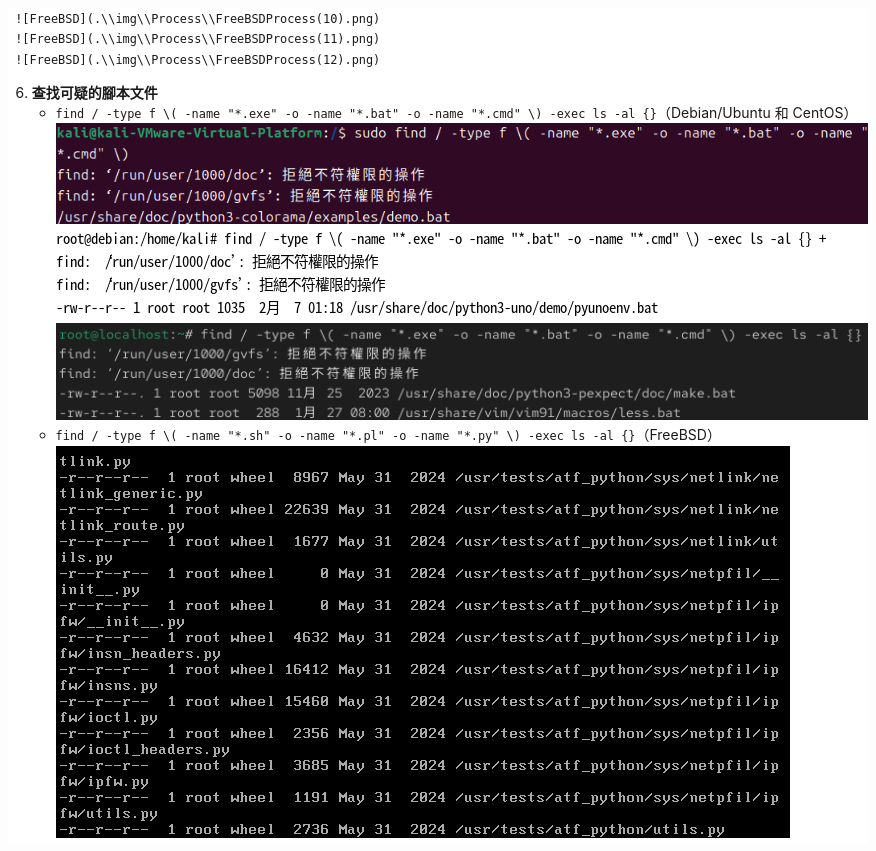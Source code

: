      ![FreeBSD](.\\img\\Process\\FreeBSDProcess(10).png)
     ![FreeBSD](.\\img\\Process\\FreeBSDProcess(11).png)
     ![FreeBSD](.\\img\\Process\\FreeBSDProcess(12).png)

6. **查找可疑的腳本文件**
   - `find / -type f \( -name "*.exe" -o -name "*.bat" -o -name "*.cmd" \) -exec ls -al {}`（Debian/Ubuntu 和 CentOS）
     ![Ubuntu](.\\img\\Process\\UbuntuProcess(7).png)
     ![Debian](.\\img\\Process\\DebianProcess(6).png)
     ![CentOS](.\\img\\Process\\CentOSProcess(6).png)
   - `find / -type f \( -name "*.sh" -o -name "*.pl" -o -name "*.py" \) -exec ls -al {}`（FreeBSD）
     ![FreeBSD](.\\img\\Process\\FreeBSDProcess(13).png) 
